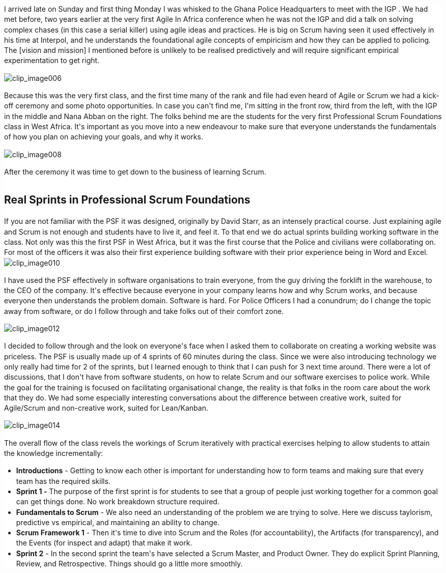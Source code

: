 I arrived late on Sunday and first thing Monday I was whisked to the Ghana Police Headquarters to meet with the IGP . We had met before, two years earlier at the very first Agile In Africa conference when he was not the IGP and did a talk on solving complex chases (in this case a serial killer) using agile ideas and practices. He is big on Scrum having seen it used effectively in his time at Interpol, and he understands the foundational agile concepts of empiricism and how they can be applied to policing. The [vision and mission] I mentioned before is unlikely to be realised predictively and will require significant empirical experimentation to get right.

<img style="border: 0px currentcolor; display: inline; background-image: none;" title="clip_image006" src="https://nkdagility.com/wp-content/uploads/2017/10/clip_image006_thumb.jpg" alt="clip_image006" width="1024" height="679" border="0" />

Because this was the very first class, and the first time many of the rank and file had even heard of Agile or Scrum we had a kick-off ceremony and some photo opportunities. In case you can't find me, I'm sitting in the front row, third from the left, with the IGP in the middle and Nana Abban on the right. The folks behind me are the students for the very first Professional Scrum Foundations class in West Africa. It's important as you move into a new endeavour to make sure that everyone understands the fundamentals of how you plan on achieving your goals, and why it works.

<img style="border: 0px currentcolor; display: inline; background-image: none;" title="clip_image008" src="https://nkdagility.com/wp-content/uploads/2017/10/clip_image008_thumb.jpg" alt="clip_image008" width="1024" height="679" border="0" />

After the ceremony it was time to get down to the business of learning Scrum.
<h2>Real Sprints in Professional Scrum Foundations</h2>
If you are not familiar with the PSF it was designed, originally by David Starr, as an intensely practical course. Just explaining agile and Scrum is not enough and students have to live it, and feel it. To that end we do actual sprints building working software in the class. Not only was this the first PSF in West Africa, but it was the first course that the Police and civilians were collaborating on. For most of the officers it was also their first experience building software with their prior experience being in Word and Excel.

<img style="border: 0px currentcolor; display: inline; background-image: none;" title="clip_image010" src="https://nkdagility.com/wp-content/uploads/2017/10/clip_image010_thumb.jpg" alt="clip_image010" width="1024" height="576" border="0" />

I have used the PSF effectively in software organisations to train everyone, from the guy driving the forklift in the warehouse, to the CEO of the company. It's effective because everyone in your company learns how and why Scrum works, and because everyone then understands the problem domain. Software is hard. For Police Officers I had a conundrum; do I change the topic away from software, or do I follow through and take folks out of their comfort zone.

<img style="border: 0px currentcolor; display: inline; background-image: none;" title="clip_image012" src="https://nkdagility.com/wp-content/uploads/2017/10/clip_image012_thumb.jpg" alt="clip_image012" width="1024" height="679" border="0" />

I decided to follow through and the look on everyone's face when I asked them to collaborate on creating a working website was priceless. The PSF is usually made up of 4 sprints of 60 minutes during the class. Since we were also introducing technology we only really had time for 2 of the sprints, but I learned enough to think that I can push for 3 next time around. There were a lot of discussions, that I don't have from software students, on how to relate Scrum and our software exercises to police work. While the goal for the training is focused on facilitating organisational change, the reality is that folks in the room care about the work that they do. We had some especially interesting conversations about the difference between creative work, suited for Agile/Scrum and non-creative work, suited for Lean/Kanban.

<img style="border: 0px currentcolor; display: inline; background-image: none;" title="clip_image014" src="https://nkdagility.com/wp-content/uploads/2017/10/clip_image014_thumb.jpg" alt="clip_image014" width="1024" height="576" border="0" />

The overall flow of the class revels the workings of Scrum iteratively with practical exercises helping to allow students to attain the knowledge incrementally:
<ul>
 	<li><b>Introductions</b> - Getting to know each other is important for understanding how to form teams and making sure that every team has the required skills.</li>
 	<li><b>Sprint 1 -</b> The purpose of the first sprint is for students to see that a group of people just working together for a common goal can get things done. No work breakdown structure required.</li>
 	<li><b>Fundamentals to Scrum</b> - We also need an understanding of the problem we are trying to solve. Here we discuss taylorism, predictive vs empirical, and maintaining an ability to change.</li>
 	<li><b>Scrum Framework 1</b> - Then it's time to dive into Scrum and the Roles (for accountability), the Artifacts (for transparency), and the Events (for inspect and adapt) that make it work.</li>
 	<li><b>Sprint 2</b> - In the second sprint the team's have selected a Scrum Master, and Product Owner. They do explicit Sprint Planning, Review, and Retrospective. Things should go a little more smoothly.</li>